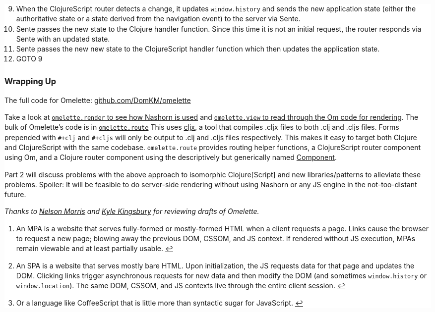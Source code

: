 9.  When the ClojureScript router detects a change, it updates
    `window.history` and sends the new application state (either the
    authoritative state or a state derived from the navigation event) to
    the server via Sente.
10. Sente passes the new state to the Clojure handler function. Since
    this time it is not an initial request, the router responds via
    Sente with an updated state.
11. Sente passes the new new state to the ClojureScript handler function
    which then updates the application state.
12. GOTO 9

### Wrapping Up

The full code for Omelette:
[github.com/DomKM/omelette](https://github.com/DomKM/omelette)

Take a look at [`omelette.render` to see how Nashorn is
used](https://github.com/DomKM/omelette/blob/master/src%2Fomelette%2Frender.clj)
and [`omelette.view` to read through the Om code for
rendering](https://github.com/DomKM/omelette/blob/master/src%2Fomelette%2Fview.cljs).
The bulk of Omelette’s code is in
[`omelette.route`](https://github.com/DomKM/omelette/blob/master/src%2Fomelette%2Froute.cljx)
This uses [cljx](https://github.com/lynaghk/cljx), a tool that compiles
.cljx files to both .clj and .cljs files. Forms prepended with `#+clj`
and `#+cljs` will only be output to .clj and .cljs files respectively.
This makes it easy to target both Clojure and ClojureScript with the
same codebase. `omelette.route` provides routing helper functions, a
ClojureScript router component using Om, and a Clojure router component
using the descriptively but generically named
[Component](https://github.com/stuartsierra/component).

Part 2 will discuss problems with the above approach to isomorphic
Clojure[Script] and new libraries/patterns to alleviate these problems.
Spoiler: It will be feasible to do server-side rendering without using
Nashorn or any JS engine in the not-too-distant future.

*Thanks to [Nelson Morris](http://nelsonmorris.net/) and [Kyle
Kingsbury](http://aphyr.com/) for reviewing drafts of Omelette.*

1.  An MPA is a website that serves fully-formed or mostly-formed HTML
    when a client requests a page. Links cause the browser to request a
    new page; blowing away the previous DOM, CSSOM, and JS context. If
    rendered without JS execution, MPAs remain viewable and at least
    partially usable. [↩](#fnref:MPAs)

2.  An SPA is a website that serves mostly bare HTML. Upon
    initialization, the JS requests data for that page and updates the
    DOM. Clicking links trigger asynchronous requests for new data and
    then modify the DOM (and sometimes `window.history` or
    `window.location`). The same DOM, CSSOM, and JS contexts live
    through the entire client session. [↩](#fnref:SPAs)

3.  Or a language like CoffeeScript that is little more than syntactic
    sugar for JavaScript. [↩](#fnref:or-something-like-js)
